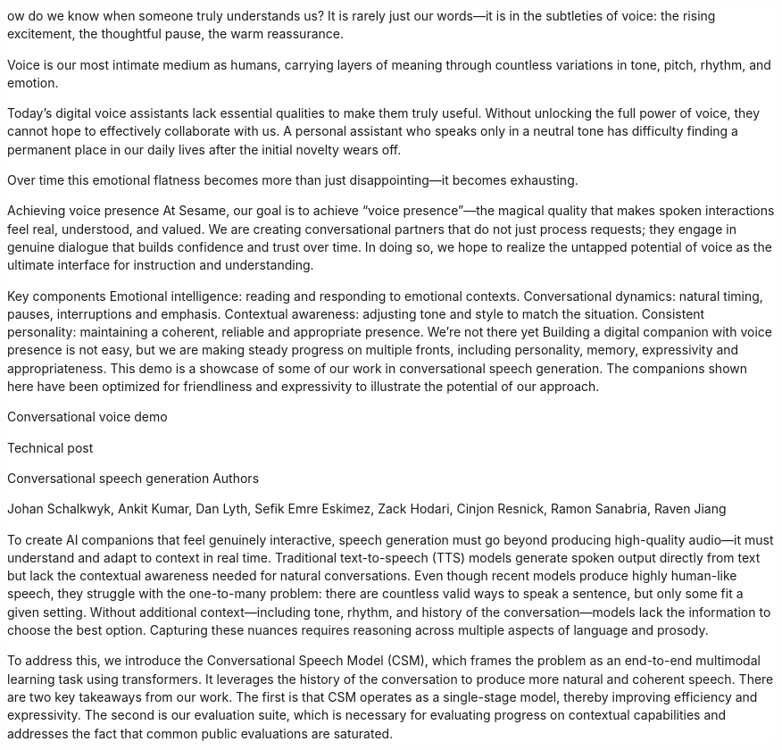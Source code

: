 ow do we know when someone truly understands us? It is rarely just our words—it is in the subtleties of voice: the rising excitement, the thoughtful pause, the warm reassurance.

Voice is our most intimate medium as humans, carrying layers of meaning through countless variations in tone, pitch, rhythm, and emotion.

Today’s digital voice assistants lack essential qualities to make them truly useful. Without unlocking the full power of voice, they cannot hope to effectively collaborate with us. A personal assistant who speaks only in a neutral tone has difficulty finding a permanent place in our daily lives after the initial novelty wears off.

Over time this emotional flatness becomes more than just disappointing—it becomes exhausting.

Achieving voice presence
At Sesame, our goal is to achieve “voice presence”—the magical quality that makes spoken interactions feel real, understood, and valued. We are creating conversational partners that do not just process requests; they engage in genuine dialogue that builds confidence and trust over time. In doing so, we hope to realize the untapped potential of voice as the ultimate interface for instruction and understanding.

Key components
Emotional intelligence: reading and responding to emotional contexts.
Conversational dynamics: natural timing, pauses, interruptions and emphasis.
Contextual awareness: adjusting tone and style to match the situation.
Consistent personality: maintaining a coherent, reliable and appropriate presence.
We’re not there yet
Building a digital companion with voice presence is not easy, but we are making steady progress on multiple fronts, including personality, memory, expressivity and appropriateness. This demo is a showcase of some of our work in conversational speech generation. The companions shown here have been optimized for friendliness and expressivity to illustrate the potential of our approach.

Conversational voice demo



Technical post

Conversational speech generation
Authors

Johan Schalkwyk, Ankit Kumar, Dan Lyth, Sefik Emre Eskimez, Zack Hodari, Cinjon Resnick, Ramon Sanabria, Raven Jiang

To create AI companions that feel genuinely interactive, speech generation must go beyond producing high-quality audio—it must understand and adapt to context in real time. Traditional text-to-speech (TTS) models generate spoken output directly from text but lack the contextual awareness needed for natural conversations. Even though recent models produce highly human-like speech, they struggle with the one-to-many problem: there are countless valid ways to speak a sentence, but only some fit a given setting. Without additional context—including tone, rhythm, and history of the conversation—models lack the information to choose the best option. Capturing these nuances requires reasoning across multiple aspects of language and prosody.

To address this, we introduce the Conversational Speech Model (CSM), which frames the problem as an end-to-end multimodal learning task using transformers. It leverages the history of the conversation to produce more natural and coherent speech. There are two key takeaways from our work. The first is that CSM operates as a single-stage model, thereby improving efficiency and expressivity. The second is our evaluation suite, which is necessary for evaluating progress on contextual capabilities and addresses the fact that common public evaluations are saturated.

